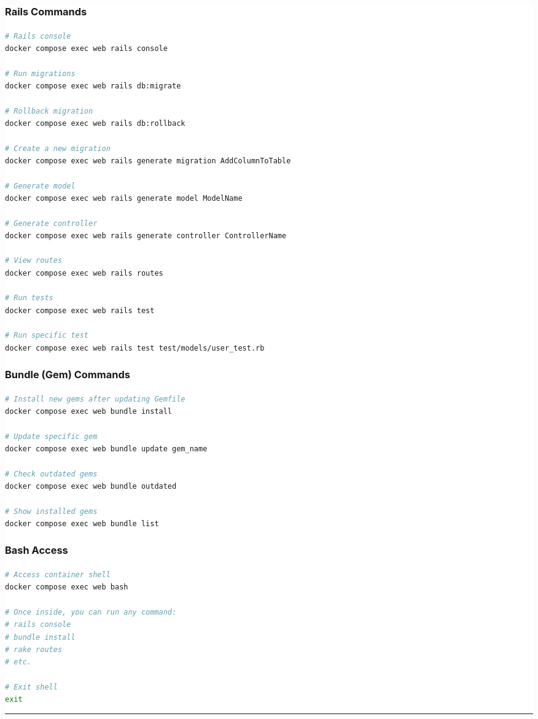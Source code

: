 ### Rails Commands

```bash
# Rails console
docker compose exec web rails console

# Run migrations
docker compose exec web rails db:migrate

# Rollback migration
docker compose exec web rails db:rollback

# Create a new migration
docker compose exec web rails generate migration AddColumnToTable

# Generate model
docker compose exec web rails generate model ModelName

# Generate controller
docker compose exec web rails generate controller ControllerName

# View routes
docker compose exec web rails routes

# Run tests
docker compose exec web rails test

# Run specific test
docker compose exec web rails test test/models/user_test.rb
```

### Bundle (Gem) Commands

```bash
# Install new gems after updating Gemfile
docker compose exec web bundle install

# Update specific gem
docker compose exec web bundle update gem_name

# Check outdated gems
docker compose exec web bundle outdated

# Show installed gems
docker compose exec web bundle list
```

### Bash Access

```bash
# Access container shell
docker compose exec web bash

# Once inside, you can run any command:
# rails console
# bundle install
# rake routes
# etc.

# Exit shell
exit
```

---